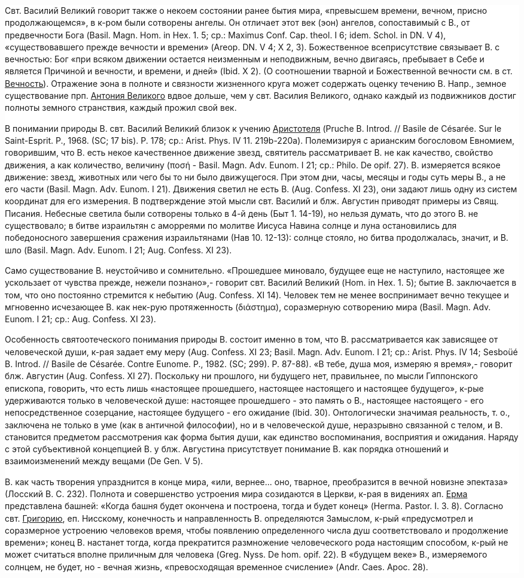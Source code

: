 Свт. Василий Великий говорит также о некоем состоянии ранее бытия мира, «превысшем времени, вечном, присно продолжающемся», в к-ром были сотворены ангелы. Он отличает этот век (эон) ангелов, сопоставимый с В., от предвечности Бога (Basil. Magn. Hom. in Hex. 1. 5; ср.: Maximus Conf. Cap. theol. I 6; idem. Schol. in DN. V 4), «существовавшего прежде вечности и времени» (Areop. DN. V 4; X 2, 3). Божественное всеприсутствие связывает В. с вечностью: Бог «при всяком движении остается неизменным и неподвижным, вечно двигаясь, пребывает в Себе и является Причиной и вечности, и времени, и дней» (Ibid. X 2). (О соотношении тварной и Божественной вечности см. в ст. [Вечность](https://pravenc.ru/text/Вечность.html)). Отражение эона в полноте и связности жизненного круга может содержать оценку течению В. Напр., земное существование прп. [Антония Великого](<https://pravenc.ru/text/Антоний Великий.html>) вдвое дольше, чем у свт. Василия Великого, однако каждый из подвижников достиг полноты земного странствия, каждый прожил свой век.

В понимании природы В. свт. Василий Великий близок к учению [Аристотеля](https://pravenc.ru/text/АРИСТОТЕЛЬ.html) (Pruche B. Introd. // Basile de Césarée. Sur le Saint-Esprit. P., 1968. (SC; 17 bis). P. 178; ср.: Arist. Phys. IV 11. 219b-220a). Полемизируя с арианским богословом Евномием, говорившим, что В. есть некое качественное движение звезд, святитель рассматривает В. не как качество, свойство движения, а как количество, величину (ποσή - Basil. Magn. Adv. Eunom. I 21; ср.: Philo. De opif. 27). В. измеряется всякое движение: звезд, животных или чего бы то ни было движущегося. При этом дни, часы, месяцы и годы суть меры В., а не его части (Basil. Magn. Adv. Eunom. I 21). Движения светил не есть В. (Aug. Confess. XI 23), они задают лишь одну из систем координат для его измерения. В подтверждение этой мысли свт. Василий и блж. Августин приводят примеры из Свящ. Писания. Небесные светила были сотворены только в 4-й день (Быт 1. 14-19), но нельзя думать, что до этого В. не существовало; в битве израильтян с аморреями по молитве Иисуса Навина солнце и луна остановились для победоносного завершения сражения израильтянами (Нав 10. 12-13): солнце стояло, но битва продолжалась, значит, и В. шло (Basil. Magn. Adv. Eunom. I 21; Aug. Confess. XI 23).

Само существование В. неустойчиво и сомнительно. «Прошедшее миновало, будущее еще не наступило, настоящее же ускользает от чувства прежде, нежели познано»,- говорит свт. Василий Великий (Hom. in Hex. 1. 5); бытие В. заключается в том, что оно постоянно стремится к небытию (Aug. Confess. XI 14). Человек тем не менее воспринимает вечно текущее и мгновенно исчезающее В. как нек-рую протяженность (διάστημα), соразмерную сотворению мира (Basil. Magn. Adv. Eunom. I 21; ср.: Aug. Confess. XI 23).

Особенность святоотеческого понимания природы В. состоит именно в том, что В. рассматривается как зависящее от человеческой души, к-рая задает ему меру (Aug. Confess. XI 23; Basil. Magn. Adv. Eunom. I 21; ср.: Arist. Phys. IV 14; Sesboüé B. Introd. // Basile de Césarée. Contre Eunome. P., 1982. (SC; 299). P. 87-88). «В тебе, душа моя, измеряю я время»,- говорит блж. Августин (Aug. Confess. XI 27). Поскольку ни прошлого, ни будущего нет, правильнее, по мысли Гиппонского епископа, говорить, что есть лишь «настоящее прошедшего, настоящее настоящего и настоящее будущего», к-рые удерживаются только в человеческой душе: настоящее прошедшего - это память о В., настоящее настоящего - его непосредственное созерцание, настоящее будущего - его ожидание (Ibid. 30). Онтологически значимая реальность, т. о., заключена не только в уме (как в античной философии), но и в человеческой душе, неразрывно связанной с телом, и В. становится предметом рассмотрения как форма бытия души, как единство воспоминания, восприятия и ожидания. Наряду с этой субъективной концепцией В. у блж. Августина присутствует понимание В. как порядка отношений и взаимоизменений между вещами (De Gen. V 5).

В. как часть творения упразднится в конце мира, «или, вернее... оно, тварное, преобразится в вечной новизне эпектаза» (Лосский В. С. 232). Полнота и совершенство устроения мира созидаются в Церкви, к-рая в видениях ап. [Ерма](https://pravenc.ru/text/Ерма.html) представлена башней: «Когда башня будет окончена и построена, тогда и будет конец» (Herma. Pastor. I. 3. 8). Согласно свт. [Григорию](https://pravenc.ru/text/Григорий.html), еп. Нисскому, конечность и направленность В. определяются Замыслом, к-рый «предусмотрел и соразмерное устроению человеков время, чтобы появлению определенного числа душ соответствовало и продолжение времени»; конец В. настанет тогда, когда прекратится размножение человеческого рода настоящим способом, к-рый не может считаться вполне приличным для человека (Greg. Nyss. De hom. opif. 22). В «будущем веке» В., измеряемого солнцем, не будет, но - вечная жизнь, «превосходящая временное счисление» (Andr. Caes. Apoc. 28).
